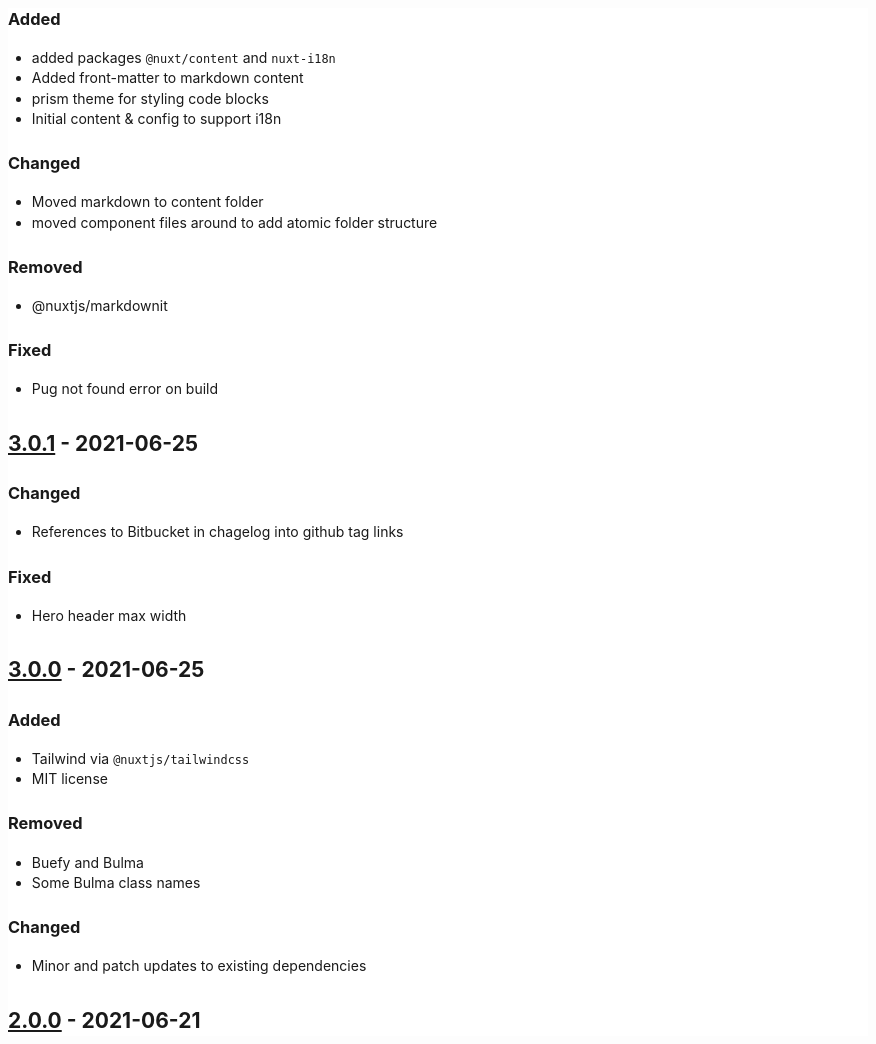 ### Added

- added packages `@nuxt/content` and `nuxt-i18n`
- Added front-matter to markdown content
- prism theme for styling code blocks
- Initial content & config to support i18n

### Changed

- Moved markdown to content folder
- moved component files around to add atomic folder structure

### Removed

- @nuxtjs/markdownit

### Fixed

- Pug not found error on build

## [3.0.1](https://github.com/AnalogFolk/folk-style/tree/v3.0.1) - 2021-06-25

### Changed

- References to Bitbucket in chagelog into github tag links

### Fixed

- Hero header max width

## [3.0.0](https://github.com/AnalogFolk/folk-style/tree/v3.0.0) - 2021-06-25

### Added

- Tailwind via `@nuxtjs/tailwindcss`
- MIT license

### Removed

- Buefy and Bulma
- Some Bulma class names

### Changed

- Minor and patch updates to existing dependencies

## [2.0.0](https://github.com/samcarrington/code-style/tree/v2.0.0) - 2021-06-21
